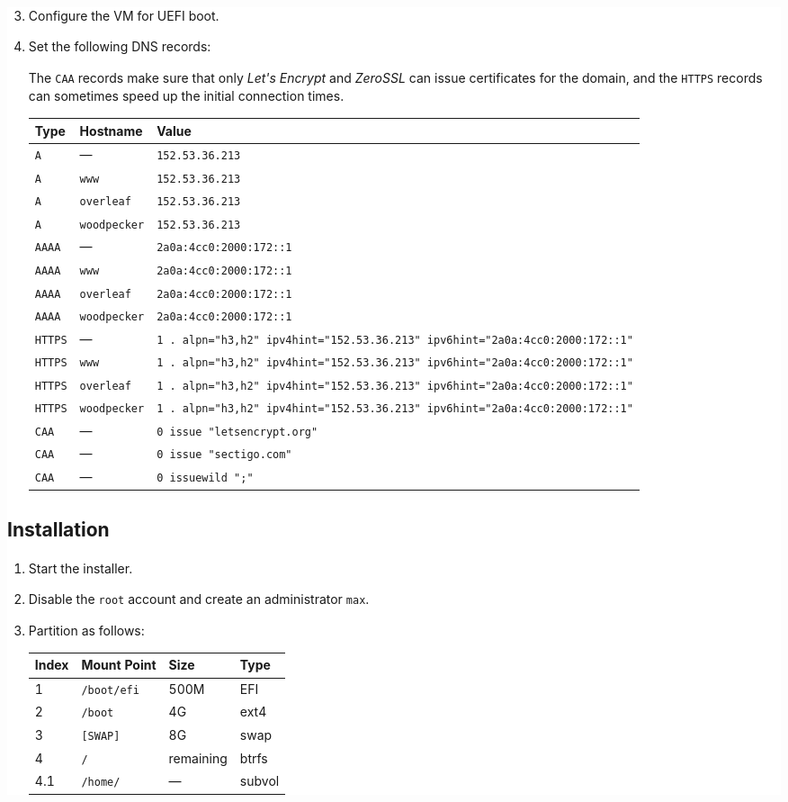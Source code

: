 3. Configure the <abbr>VM</abbr> for <abbr>UEFI</abbr> boot.

4. Set the following <abbr>DNS</abbr> records:

    <span class=sidenote>The `CAA` records make sure that only
    <cite>Let's Encrypt</cite> and <cite>Zero<abbr>SSL</abbr></cite> can
    issue certificates for the domain, and the `HTTPS` records can
    sometimes speed up the initial connection times.</span>

    <div class=hscroll>

    | Type    | Hostname     | Value                       |
    |---------|--------------|-----------------------------|
    | `A`     | —            | `152.53.36.213`             |
    | `A`     | `www`        | `152.53.36.213`             |
    | `A`     | `overleaf`   | `152.53.36.213`             |
    | `A`     | `woodpecker` | `152.53.36.213`             |
    | `AAAA`  | —            | `2a0a:4cc0:2000:172::1`     |
    | `AAAA`  | `www`        | `2a0a:4cc0:2000:172::1`     |
    | `AAAA`  | `overleaf`   | `2a0a:4cc0:2000:172::1`     |
    | `AAAA`  | `woodpecker` | `2a0a:4cc0:2000:172::1`     |
    | `HTTPS` | —            | `1 . alpn="h3,h2" ipv4hint="152.53.36.213" ipv6hint="2a0a:4cc0:2000:172::1"` |
    | `HTTPS` | `www`        | `1 . alpn="h3,h2" ipv4hint="152.53.36.213" ipv6hint="2a0a:4cc0:2000:172::1"` |
    | `HTTPS` | `overleaf`   | `1 . alpn="h3,h2" ipv4hint="152.53.36.213" ipv6hint="2a0a:4cc0:2000:172::1"` |
    | `HTTPS` | `woodpecker` | `1 . alpn="h3,h2" ipv4hint="152.53.36.213" ipv6hint="2a0a:4cc0:2000:172::1"` |
    | `CAA`   | —            | `0 issue "letsencrypt.org"` |
    | `CAA`   | —            | `0 issue "sectigo.com"`     |
    | `CAA`   | —            | `0 issuewild ";"`           |

    </div>

Installation
------------

1. Start the installer.

2. Disable the `root` account and create an administrator `max`.

3. Partition as follows:

    <div class=hscroll>

    | Index | Mount Point | Size      | Type   |
    |-------|-------------|-----------|--------|
    | 1     | `/boot/efi` | 500M      | EFI    |
    | 2     | `/boot`     | 4G        | ext4   |
    | 3     | `[SWAP]`    | 8G        | swap   |
    | 4     | `/`         | remaining | btrfs  |
    | 4.1   | `/home/`    | —         | subvol |
